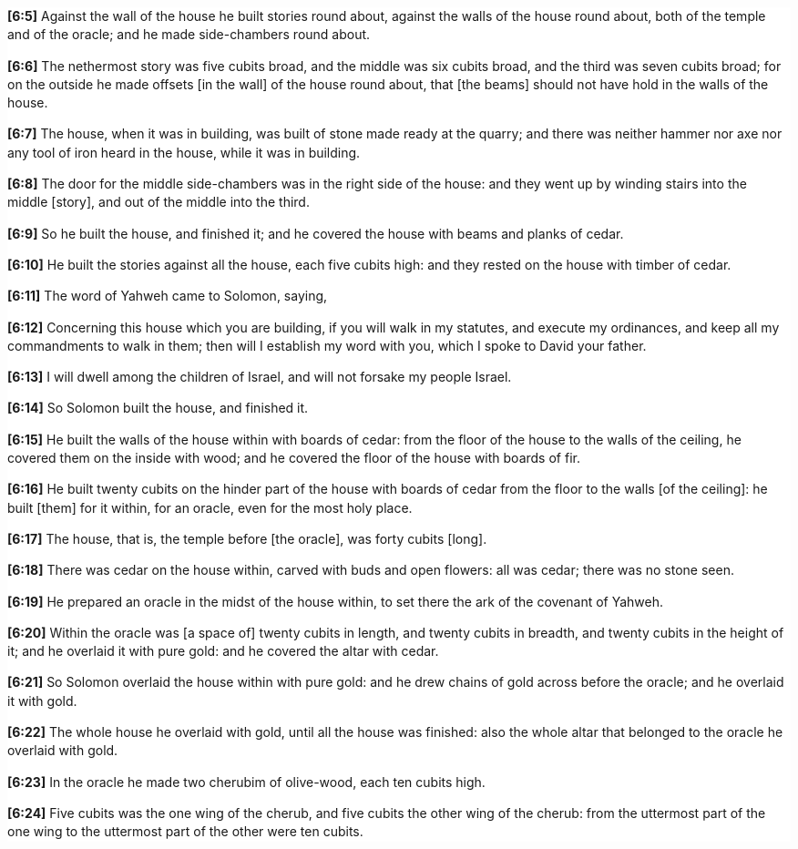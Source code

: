 **[6:5]** Against the wall of the house he built stories round about, against the walls of the house round about, both of the temple and of the oracle; and he made side-chambers round about.

**[6:6]** The nethermost story was five cubits broad, and the middle was six cubits broad, and the third was seven cubits broad; for on the outside he made offsets [in the wall] of the house round about, that [the beams] should not have hold in the walls of the house.

**[6:7]** The house, when it was in building, was built of stone made ready at the quarry; and there was neither hammer nor axe nor any tool of iron heard in the house, while it was in building.

**[6:8]** The door for the middle side-chambers was in the right side of the house: and they went up by winding stairs into the middle [story], and out of the middle into the third.

**[6:9]** So he built the house, and finished it; and he covered the house with beams and planks of cedar.

**[6:10]** He built the stories against all the house, each five cubits high: and they rested on the house with timber of cedar.

**[6:11]** The word of Yahweh came to Solomon, saying,

**[6:12]** Concerning this house which you are building, if you will walk in my statutes, and execute my ordinances, and keep all my commandments to walk in them; then will I establish my word with you, which I spoke to David your father.

**[6:13]** I will dwell among the children of Israel, and will not forsake my people Israel.

**[6:14]** So Solomon built the house, and finished it.

**[6:15]** He built the walls of the house within with boards of cedar: from the floor of the house to the walls of the ceiling, he covered them on the inside with wood; and he covered the floor of the house with boards of fir.

**[6:16]** He built twenty cubits on the hinder part of the house with boards of cedar from the floor to the walls [of the ceiling]: he built [them] for it within, for an oracle, even for the most holy place.

**[6:17]** The house, that is, the temple before [the oracle], was forty cubits [long].

**[6:18]** There was cedar on the house within, carved with buds and open flowers: all was cedar; there was no stone seen.

**[6:19]** He prepared an oracle in the midst of the house within, to set there the ark of the covenant of Yahweh.

**[6:20]** Within the oracle was [a space of] twenty cubits in length, and twenty cubits in breadth, and twenty cubits in the height of it; and he overlaid it with pure gold: and he covered the altar with cedar.

**[6:21]** So Solomon overlaid the house within with pure gold: and he drew chains of gold across before the oracle; and he overlaid it with gold.

**[6:22]** The whole house he overlaid with gold, until all the house was finished: also the whole altar that belonged to the oracle he overlaid with gold.

**[6:23]** In the oracle he made two cherubim of olive-wood, each ten cubits high.

**[6:24]** Five cubits was the one wing of the cherub, and five cubits the other wing of the cherub: from the uttermost part of the one wing to the uttermost part of the other were ten cubits.
